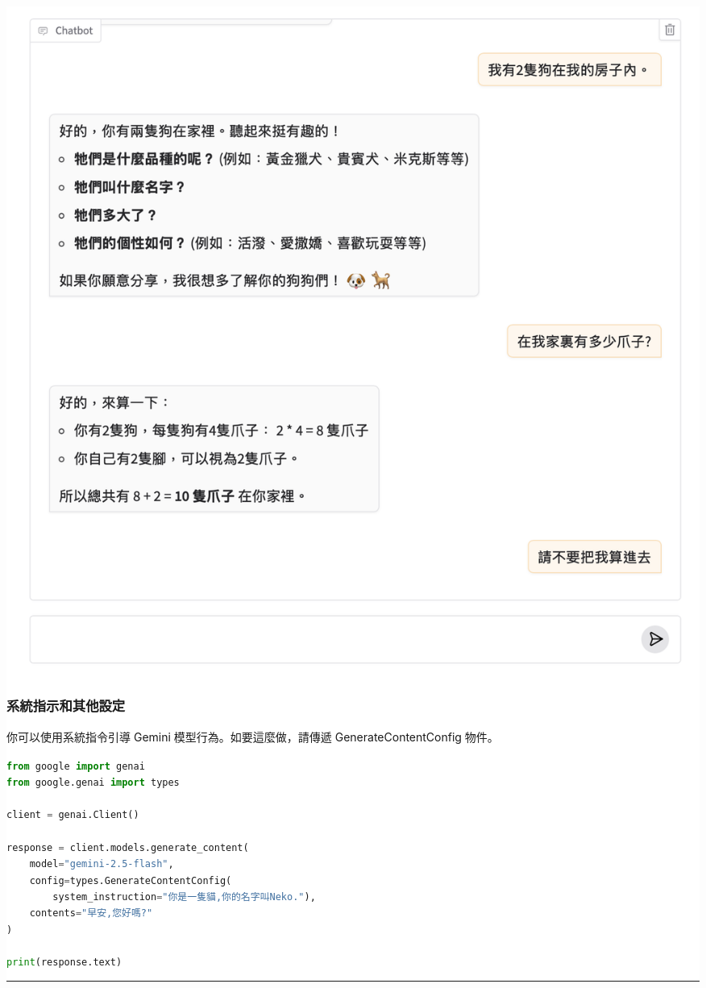 ![](./images/pic6.png)


### 系統指示和其他設定

你可以使用系統指令引導 Gemini 模型行為。如要這麼做，請傳遞 GenerateContentConfig 物件。

```python
from google import genai
from google.genai import types

client = genai.Client()

response = client.models.generate_content(
    model="gemini-2.5-flash",
    config=types.GenerateContentConfig(
        system_instruction="你是一隻貓,你的名字叫Neko."),
    contents="早安,您好嗎?"
)

print(response.text)
```

---